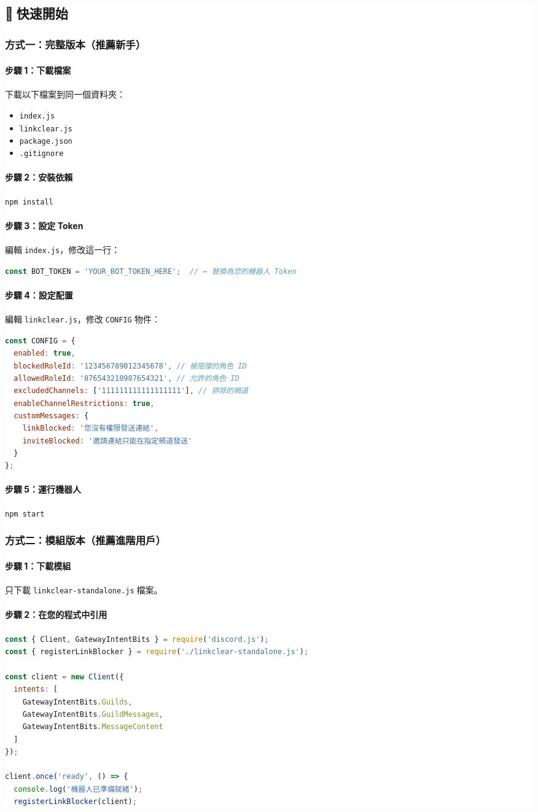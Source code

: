 ## 🚀 快速開始

### 方式一：完整版本（推薦新手）

#### 步驟 1：下載檔案
下載以下檔案到同一個資料夾：
- `index.js`
- `linkclear.js`
- `package.json`
- `.gitignore`

#### 步驟 2：安裝依賴
```bash
npm install
```

#### 步驟 3：設定 Token
編輯 `index.js`，修改這一行：
```javascript
const BOT_TOKEN = 'YOUR_BOT_TOKEN_HERE';  // ← 替換為您的機器人 Token
```

#### 步驟 4：設定配置
編輯 `linkclear.js`，修改 `CONFIG` 物件：
```javascript
const CONFIG = {
  enabled: true,
  blockedRoleId: '123456789012345678', // 被阻擋的角色 ID
  allowedRoleId: '876543210987654321', // 允許的角色 ID
  excludedChannels: ['111111111111111111'], // 排除的頻道
  enableChannelRestrictions: true,
  customMessages: {
    linkBlocked: '您沒有權限發送連結',
    inviteBlocked: '邀請連結只能在指定頻道發送'
  }
};
```

#### 步驟 5：運行機器人
```bash
npm start
```

### 方式二：模組版本（推薦進階用戶）

#### 步驟 1：下載模組
只下載 `linkclear-standalone.js` 檔案。

#### 步驟 2：在您的程式中引用
```javascript
const { Client, GatewayIntentBits } = require('discord.js');
const { registerLinkBlocker } = require('./linkclear-standalone.js');

const client = new Client({
  intents: [
    GatewayIntentBits.Guilds,
    GatewayIntentBits.GuildMessages,
    GatewayIntentBits.MessageContent
  ]
});

client.once('ready', () => {
  console.log('機器人已準備就緒');
  registerLinkBlocker(client);
```